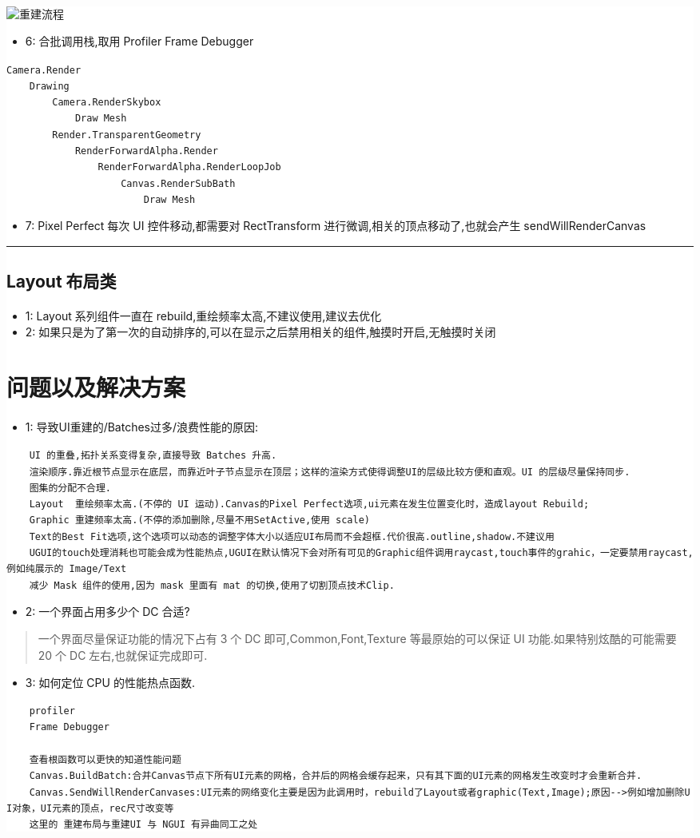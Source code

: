 

![重建流程](重建流程.png)


* 6: 合批调用栈,取用 Profiler Frame Debugger
```
Camera.Render
    Drawing
        Camera.RenderSkybox
            Draw Mesh
        Render.TransparentGeometry
            RenderForwardAlpha.Render
                RenderForwardAlpha.RenderLoopJob
                    Canvas.RenderSubBath
                        Draw Mesh
```
* 7: Pixel Perfect 每次 UI 控件移动,都需要对 RectTransform 进行微调,相关的顶点移动了,也就会产生 sendWillRenderCanvas

****

## Layout 布局类

* 1: Layout 系列组件一直在 rebuild,重绘频率太高,不建议使用,建议去优化
* 2: 如果只是为了第一次的自动排序的,可以在显示之后禁用相关的组件,触摸时开启,无触摸时关闭



# 问题以及解决方案

* 1: 导致UI重建的/Batches过多/浪费性能的原因:
```
    UI 的重叠,拓扑关系变得复杂,直接导致 Batches 升高.      
    渲染顺序.靠近根节点显示在底层，而靠近叶子节点显示在顶层；这样的渲染方式使得调整UI的层级比较方便和直观。UI 的层级尽量保持同步.       
    图集的分配不合理.       
    Layout  重绘频率太高.(不停的 UI 运动).Canvas的Pixel Perfect选项,ui元素在发生位置变化时，造成layout Rebuild;        
    Graphic 重建频率太高.(不停的添加删除,尽量不用SetActive,使用 scale)         
    Text的Best Fit选项,这个选项可以动态的调整字体大小以适应UI布局而不会超框.代价很高.outline,shadow.不建议用               
    UGUI的touch处理消耗也可能会成为性能热点,UGUI在默认情况下会对所有可见的Graphic组件调用raycast,touch事件的grahic，一定要禁用raycast,例如纯展示的 Image/Text       
    减少 Mask 组件的使用,因为 mask 里面有 mat 的切换,使用了切割顶点技术Clip.    
```
* 2: 一个界面占用多少个 DC 合适?
>  一个界面尽量保证功能的情况下占有 3 个 DC 即可,Common,Font,Texture 等最原始的可以保证 UI 功能.如果特别炫酷的可能需要 20 个 DC 左右,也就保证完成即可.

* 3: 如何定位 CPU 的性能热点函数.
```
    profiler    
    Frame Debugger       

    查看根函数可以更快的知道性能问题
    Canvas.BuildBatch:合并Canvas节点下所有UI元素的网格，合并后的网格会缓存起来，只有其下面的UI元素的网格发生改变时才会重新合并.
    Canvas.SendWillRenderCanvases:UI元素的网络变化主要是因为此调用时，rebuild了Layout或者graphic(Text,Image);原因-->例如增加删除UI对象，UI元素的顶点，rec尺寸改变等
    这里的 重建布局与重建UI 与 NGUI 有异曲同工之处

``` 
